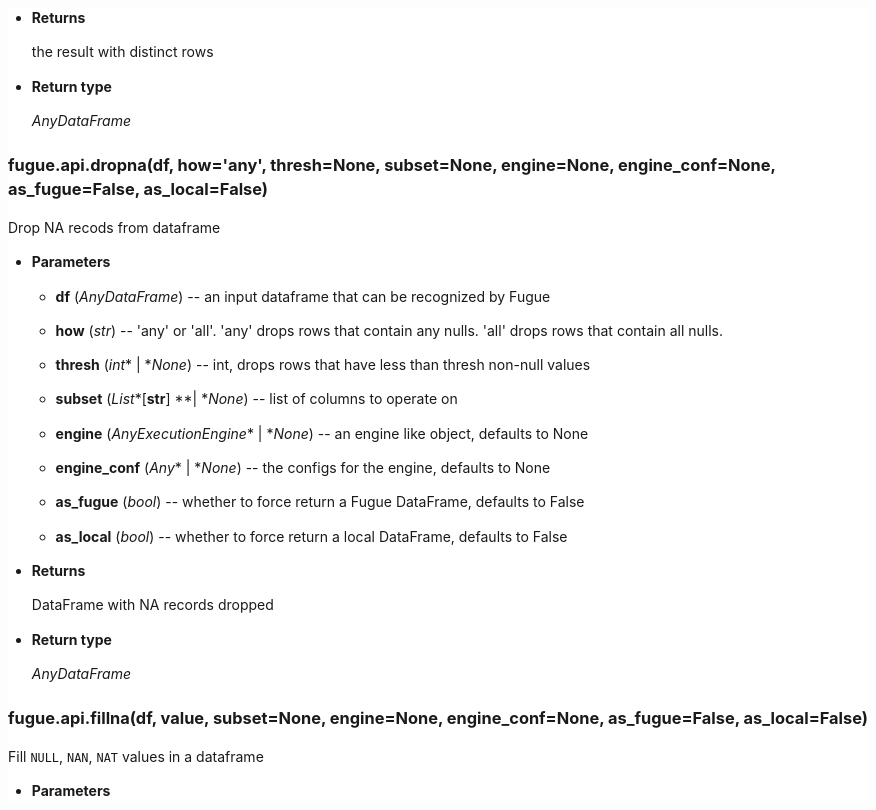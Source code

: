 

* **Returns**

    the result with distinct rows



* **Return type**

    *AnyDataFrame*



### fugue.api.dropna(df, how='any', thresh=None, subset=None, engine=None, engine_conf=None, as_fugue=False, as_local=False)
Drop NA recods from dataframe


* **Parameters**

    
    * **df** (*AnyDataFrame*) -- an input dataframe that can be recognized by Fugue


    * **how** (*str*) -- 'any' or 'all'. 'any' drops rows that contain any nulls.
    'all' drops rows that contain all nulls.


    * **thresh** (*int** | **None*) -- int, drops rows that have less than thresh non-null values


    * **subset** (*List**[**str**] **| **None*) -- list of columns to operate on


    * **engine** (*AnyExecutionEngine** | **None*) -- an engine like object, defaults to None


    * **engine_conf** (*Any** | **None*) -- the configs for the engine, defaults to None


    * **as_fugue** (*bool*) -- whether to force return a Fugue DataFrame, defaults to False


    * **as_local** (*bool*) -- whether to force return a local DataFrame, defaults to False



* **Returns**

    DataFrame with NA records dropped



* **Return type**

    *AnyDataFrame*



### fugue.api.fillna(df, value, subset=None, engine=None, engine_conf=None, as_fugue=False, as_local=False)
Fill `NULL`, `NAN`, `NAT` values in a dataframe


* **Parameters**

    